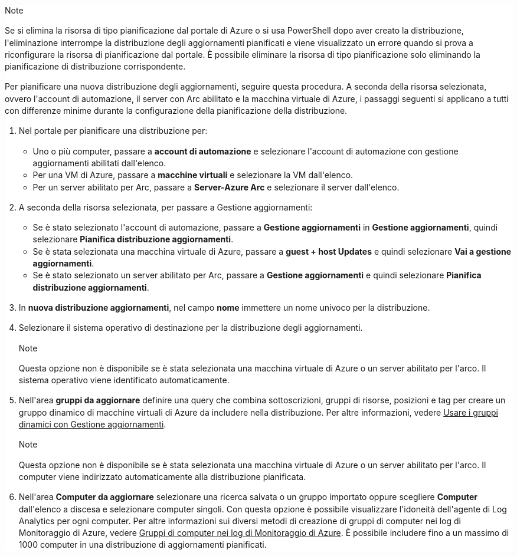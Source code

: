 >[!NOTE]
>Se si elimina la risorsa di tipo pianificazione dal portale di Azure o si usa PowerShell dopo aver creato la distribuzione, l'eliminazione interrompe la distribuzione degli aggiornamenti pianificati e viene visualizzato un errore quando si prova a riconfigurare la risorsa di pianificazione dal portale. È possibile eliminare la risorsa di tipo pianificazione solo eliminando la pianificazione di distribuzione corrispondente.  

Per pianificare una nuova distribuzione degli aggiornamenti, seguire questa procedura. A seconda della risorsa selezionata, ovvero l'account di automazione, il server con Arc abilitato e la macchina virtuale di Azure, i passaggi seguenti si applicano a tutti con differenze minime durante la configurazione della pianificazione della distribuzione.

1. Nel portale per pianificare una distribuzione per:

   * Uno o più computer, passare a **account di automazione** e selezionare l'account di automazione con gestione aggiornamenti abilitati dall'elenco.
   * Per una VM di Azure, passare a **macchine virtuali** e selezionare la VM dall'elenco.
   * Per un server abilitato per Arc, passare a **Server-Azure Arc** e selezionare il server dall'elenco.

2. A seconda della risorsa selezionata, per passare a Gestione aggiornamenti:

   * Se è stato selezionato l'account di automazione, passare a **Gestione aggiornamenti** in **Gestione aggiornamenti**, quindi selezionare **Pianifica distribuzione aggiornamenti**.
   * Se è stata selezionata una macchina virtuale di Azure, passare a **guest + host Updates** e quindi selezionare **Vai a gestione aggiornamenti**.
   * Se è stato selezionato un server abilitato per Arc, passare a **Gestione aggiornamenti** e quindi selezionare **Pianifica distribuzione aggiornamenti**.

3. In **nuova distribuzione aggiornamenti**, nel campo **nome** immettere un nome univoco per la distribuzione.

4. Selezionare il sistema operativo di destinazione per la distribuzione degli aggiornamenti.

    > [!NOTE]
    > Questa opzione non è disponibile se è stata selezionata una macchina virtuale di Azure o un server abilitato per l'arco. Il sistema operativo viene identificato automaticamente.

5. Nell'area **gruppi da aggiornare** definire una query che combina sottoscrizioni, gruppi di risorse, posizioni e tag per creare un gruppo dinamico di macchine virtuali di Azure da includere nella distribuzione. Per altre informazioni, vedere [Usare i gruppi dinamici con Gestione aggiornamenti](configure-groups.md).

    > [!NOTE]
    > Questa opzione non è disponibile se è stata selezionata una macchina virtuale di Azure o un server abilitato per l'arco. Il computer viene indirizzato automaticamente alla distribuzione pianificata.

6. Nell'area **Computer da aggiornare** selezionare una ricerca salvata o un gruppo importato oppure scegliere **Computer** dall'elenco a discesa e selezionare computer singoli. Con questa opzione è possibile visualizzare l'idoneità dell'agente di Log Analytics per ogni computer. Per altre informazioni sui diversi metodi di creazione di gruppi di computer nei log di Monitoraggio di Azure, vedere [Gruppi di computer nei log di Monitoraggio di Azure](../../azure-monitor/logs/computer-groups.md). È possibile includere fino a un massimo di 1000 computer in una distribuzione di aggiornamenti pianificati.
